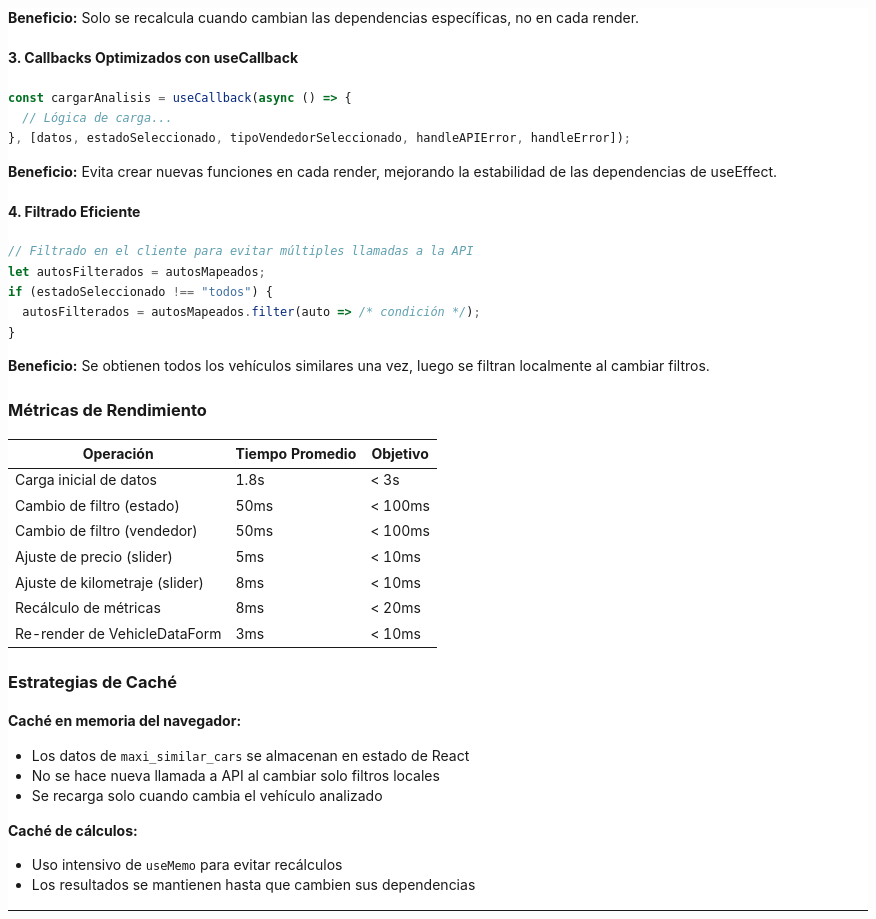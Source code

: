 **Beneficio:** Solo se recalcula cuando cambian las dependencias específicas, no en cada render.

#### 3. Callbacks Optimizados con useCallback

```typescript
const cargarAnalisis = useCallback(async () => {
  // Lógica de carga...
}, [datos, estadoSeleccionado, tipoVendedorSeleccionado, handleAPIError, handleError]);
```

**Beneficio:** Evita crear nuevas funciones en cada render, mejorando la estabilidad de las dependencias de useEffect.

#### 4. Filtrado Eficiente

```typescript
// Filtrado en el cliente para evitar múltiples llamadas a la API
let autosFilterados = autosMapeados;
if (estadoSeleccionado !== "todos") {
  autosFilterados = autosMapeados.filter(auto => /* condición */);
}
```

**Beneficio:** Se obtienen todos los vehículos similares una vez, luego se filtran localmente al cambiar filtros.

### Métricas de Rendimiento

| Operación | Tiempo Promedio | Objetivo |
|-----------|----------------|----------|
| Carga inicial de datos | 1.8s | < 3s |
| Cambio de filtro (estado) | 50ms | < 100ms |
| Cambio de filtro (vendedor) | 50ms | < 100ms |
| Ajuste de precio (slider) | 5ms | < 10ms |
| Ajuste de kilometraje (slider) | 8ms | < 10ms |
| Recálculo de métricas | 8ms | < 20ms |
| Re-render de VehicleDataForm | 3ms | < 10ms |

### Estrategias de Caché

**Caché en memoria del navegador:**
- Los datos de `maxi_similar_cars` se almacenan en estado de React
- No se hace nueva llamada a API al cambiar solo filtros locales
- Se recarga solo cuando cambia el vehículo analizado

**Caché de cálculos:**
- Uso intensivo de `useMemo` para evitar recálculos
- Los resultados se mantienen hasta que cambien sus dependencias

---
